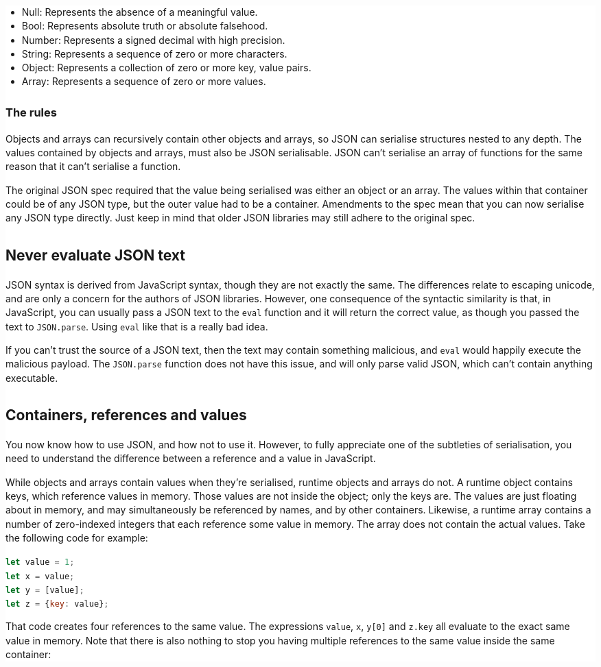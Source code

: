 - Null: Represents the absence of a meaningful value.
- Bool: Represents absolute truth or absolute falsehood.
- Number: Represents a signed decimal with high precision.
- String: Represents a sequence of zero or more characters.
- Object: Represents a collection of zero or more key, value pairs.
- Array: Represents a sequence of zero or more values.

### The rules

Objects and arrays can recursively contain other objects and arrays, so JSON can serialise structures nested to any depth. The values contained by objects and arrays, must also be JSON serialisable. JSON can’t serialise an array of functions for the same reason that it can’t serialise a function.

The original JSON spec required that the value being serialised was either an object or an array. The values within that container could be of any JSON type, but the outer value had to be a container. Amendments to the spec mean that you can now serialise any JSON type directly. Just keep in mind that older JSON libraries may still adhere to the original spec.

## Never evaluate JSON text

JSON syntax is derived from JavaScript syntax, though they are not exactly the same. The differences relate to escaping unicode, and are only a concern for the authors of JSON libraries. However, one consequence of the syntactic similarity is that, in JavaScript, you can usually pass a JSON text to the `eval` function and it will return the correct value, as though you passed the text to `JSON.parse`. Using `eval` like that is a really bad idea.

If you can’t trust the source of a JSON text, then the text may contain something malicious, and `eval` would happily execute the malicious payload. The `JSON.parse` function does not have this issue, and will only parse valid JSON, which can’t contain anything executable.

## Containers, references and values

You now know how to use JSON, and how not to use it. However, to fully appreciate one of the subtleties of serialisation, you need to understand the difference between a reference and a value in JavaScript.

While objects and arrays contain values when they’re serialised, runtime objects and arrays do not. A runtime object contains keys, which reference values in memory. Those values are not inside the object; only the keys are. The values are just floating about in memory, and may simultaneously be referenced by names, and by other containers. Likewise, a runtime array contains a number of zero-indexed integers that each reference some value in memory. The array does not contain the actual values. Take the following code for example:

~~~ javascript
let value = 1;
let x = value;
let y = [value];
let z = {key: value};
~~~

That code creates four references to the same value. The expressions `value`, `x`, `y[0]` and `z.key` all evaluate to the exact same value in memory. Note that there is also nothing to stop you having multiple references to the same value inside the same container:


[1]: https://github.com/WebReflection/circular-json